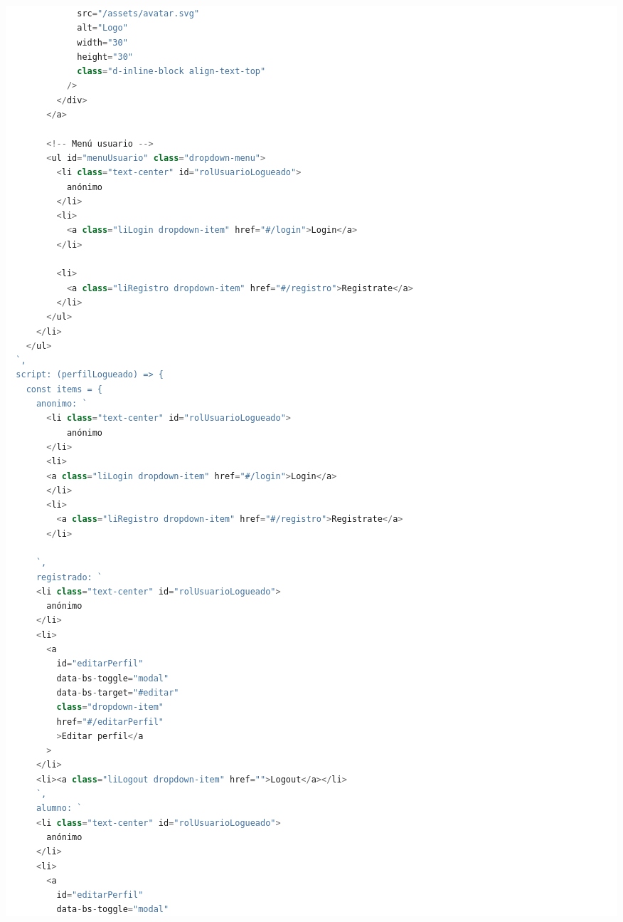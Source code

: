 ```js title="menuUsuario.js"
              src="/assets/avatar.svg"
              alt="Logo"
              width="30"
              height="30"
              class="d-inline-block align-text-top"
            />
          </div>
        </a>
        
        <!-- Menú usuario -->
        <ul id="menuUsuario" class="dropdown-menu">
          <li class="text-center" id="rolUsuarioLogueado">
            anónimo
          </li>
          <li>
            <a class="liLogin dropdown-item" href="#/login">Login</a>
          </li>
          
          <li>
            <a class="liRegistro dropdown-item" href="#/registro">Registrate</a>
          </li>
        </ul>
      </li>
    </ul>
  `,
  script: (perfilLogueado) => {
    const items = {
      anonimo: `
        <li class="text-center" id="rolUsuarioLogueado">
            anónimo
        </li>
        <li>
        <a class="liLogin dropdown-item" href="#/login">Login</a>
        </li>
        <li>
          <a class="liRegistro dropdown-item" href="#/registro">Registrate</a>
        </li>
        
      `,
      registrado: `
      <li class="text-center" id="rolUsuarioLogueado">
        anónimo
      </li>
      <li>
        <a
          id="editarPerfil"
          data-bs-toggle="modal"
          data-bs-target="#editar"
          class="dropdown-item"
          href="#/editarPerfil"
          >Editar perfil</a
        >
      </li>      
      <li><a class="liLogout dropdown-item" href="">Logout</a></li>
      `,
      alumno: `
      <li class="text-center" id="rolUsuarioLogueado">
        anónimo
      </li>
      <li>
        <a
          id="editarPerfil"
          data-bs-toggle="modal"
```